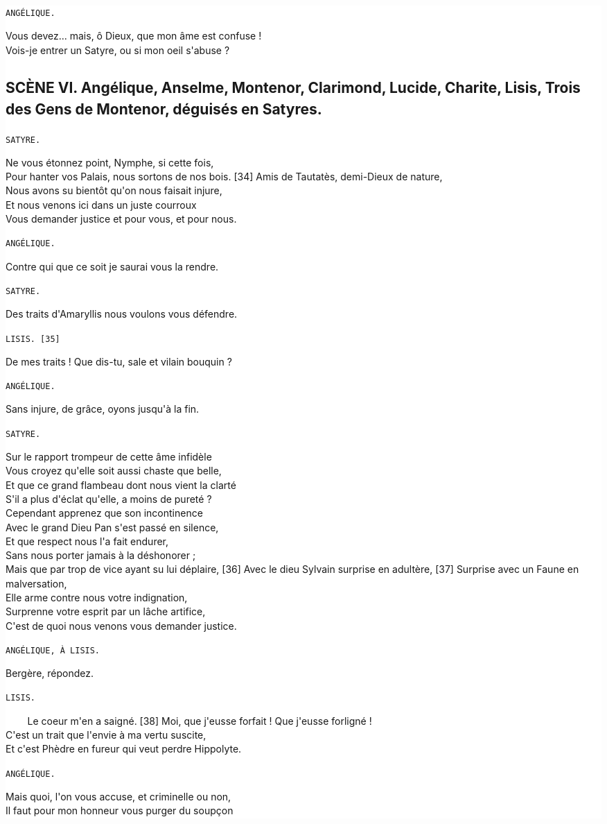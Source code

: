     ANGÉLIQUE.
Vous devez... mais, ô Dieux, que mon âme est confuse !  
Vois-je entrer un Satyre, ou si mon oeil s'abuse ?  


## SCÈNE VI. Angélique, Anselme, Montenor, Clarimond, Lucide, Charite, Lisis, Trois des Gens de Montenor, déguisés en Satyres.

    SATYRE.
Ne vous étonnez point, Nymphe, si cette fois,  
Pour hanter vos Palais, nous sortons de nos bois.   [34]
Amis de Tautatès, demi-Dieux de nature,  
Nous avons su bientôt qu'on nous faisait injure,  
Et nous venons ici dans un juste courroux  
Vous demander justice et pour vous, et pour nous.  

    ANGÉLIQUE.
Contre qui que ce soit je saurai vous la rendre.  

    SATYRE.
Des traits d'Amaryllis nous voulons vous défendre.  

    LISIS. [35]
De mes traits ! Que dis-tu, sale et vilain bouquin ?  

    ANGÉLIQUE.
Sans injure, de grâce, oyons jusqu'à la fin.  

    SATYRE.
Sur le rapport trompeur de cette âme infidèle  
Vous croyez qu'elle soit aussi chaste que belle,  
Et que ce grand flambeau dont nous vient la clarté  
S'il a plus d'éclat qu'elle, a moins de pureté ?  
Cependant apprenez que son incontinence  
Avec le grand Dieu Pan s'est passé en silence,  
Et que respect nous l'a fait endurer,  
Sans nous porter jamais à la déshonorer ;  
Mais que par trop de vice ayant su lui déplaire,   [36]
Avec le dieu Sylvain surprise en adultère,   [37]
Surprise avec un Faune en malversation,  
Elle arme contre nous votre indignation,  
Surprenne votre esprit par un lâche artifice,  
C'est de quoi nous venons vous demander justice.  

    ANGÉLIQUE, À LISIS.
Bergère, répondez.  

    LISIS.
        Le coeur m'en a saigné.   [38]
Moi, que j'eusse forfait ! Que j'eusse forligné !  
C'est un trait que l'envie à ma vertu suscite,  
Et c'est Phèdre en fureur qui veut perdre Hippolyte.  

    ANGÉLIQUE.
Mais quoi, l'on vous accuse, et criminelle ou non,  
Il faut pour mon honneur vous purger du soupçon  

